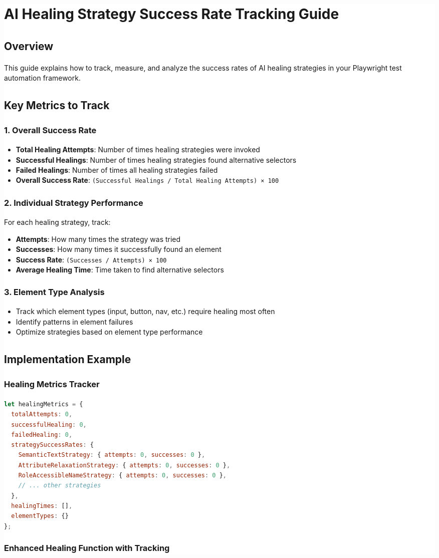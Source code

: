 # AI Healing Strategy Success Rate Tracking Guide

## Overview

This guide explains how to track, measure, and analyze the success rates of AI healing strategies in your Playwright test automation framework.

## Key Metrics to Track

### 1. Overall Success Rate
- **Total Healing Attempts**: Number of times healing strategies were invoked
- **Successful Healings**: Number of times healing strategies found alternative selectors
- **Failed Healings**: Number of times all healing strategies failed
- **Overall Success Rate**: `(Successful Healings / Total Healing Attempts) × 100`

### 2. Individual Strategy Performance
For each healing strategy, track:
- **Attempts**: How many times the strategy was tried
- **Successes**: How many times it successfully found an element
- **Success Rate**: `(Successes / Attempts) × 100`
- **Average Healing Time**: Time taken to find alternative selectors

### 3. Element Type Analysis
- Track which element types (input, button, nav, etc.) require healing most often
- Identify patterns in element failures
- Optimize strategies based on element type performance

## Implementation Example

### Healing Metrics Tracker

```javascript
let healingMetrics = {
  totalAttempts: 0,
  successfulHealing: 0,
  failedHealing: 0,
  strategySuccessRates: {
    SemanticTextStrategy: { attempts: 0, successes: 0 },
    AttributeRelaxationStrategy: { attempts: 0, successes: 0 },
    RoleAccessibleNameStrategy: { attempts: 0, successes: 0 },
    // ... other strategies
  },
  healingTimes: [],
  elementTypes: {}
};
```

### Enhanced Healing Function with Tracking
